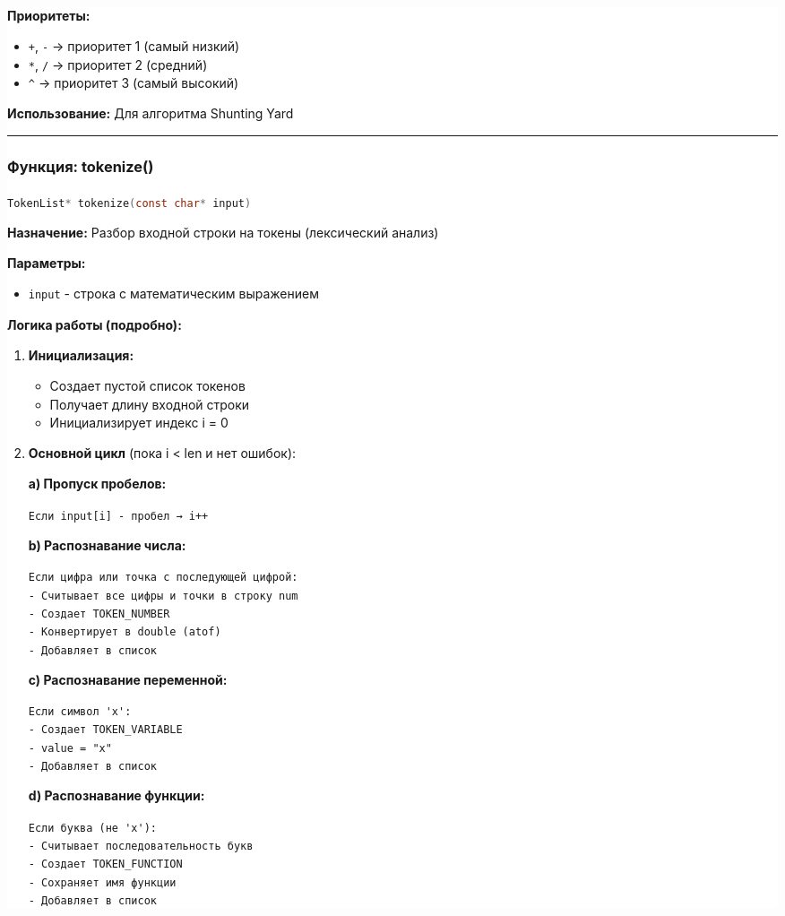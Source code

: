 **Приоритеты:**
- `+`, `-` → приоритет 1 (самый низкий)
- `*`, `/` → приоритет 2 (средний)
- `^` → приоритет 3 (самый высокий)

**Использование:** Для алгоритма Shunting Yard

---

### Функция: tokenize()
```c
TokenList* tokenize(const char* input)
```
**Назначение:** Разбор входной строки на токены (лексический анализ)

**Параметры:**
- `input` - строка с математическим выражением

**Логика работы (подробно):**

1. **Инициализация:**
   - Создает пустой список токенов
   - Получает длину входной строки
   - Инициализирует индекс i = 0

2. **Основной цикл** (пока i < len и нет ошибок):

   **a) Пропуск пробелов:**
   ```
   Если input[i] - пробел → i++
   ```

   **b) Распознавание числа:**
   ```
   Если цифра или точка с последующей цифрой:
   - Считывает все цифры и точки в строку num
   - Создает TOKEN_NUMBER
   - Конвертирует в double (atof)
   - Добавляет в список
   ```

   **c) Распознавание переменной:**
   ```
   Если символ 'x':
   - Создает TOKEN_VARIABLE
   - value = "x"
   - Добавляет в список
   ```

   **d) Распознавание функции:**
   ```
   Если буква (не 'x'):
   - Считывает последовательность букв
   - Создает TOKEN_FUNCTION
   - Сохраняет имя функции
   - Добавляет в список
   ```
